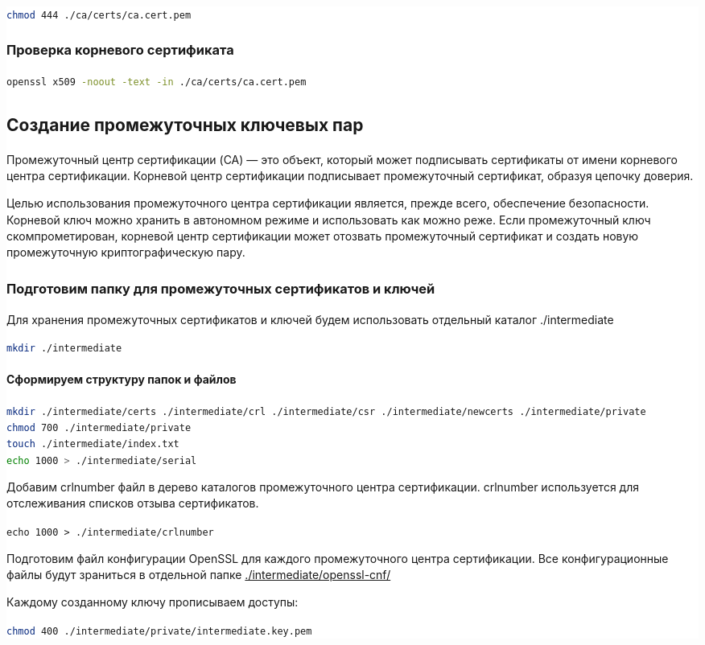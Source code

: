 ```sh
chmod 444 ./ca/certs/ca.cert.pem
```

### Проверка корневого сертификата

```sh
openssl x509 -noout -text -in ./ca/certs/ca.cert.pem
```


## Создание промежуточных ключевых пар

Промежуточный центр сертификации (CA) — это объект, который может подписывать сертификаты от имени корневого центра сертификации. Корневой центр сертификации подписывает промежуточный сертификат, образуя цепочку доверия.

Целью использования промежуточного центра сертификации является, прежде всего, обеспечение безопасности. Корневой ключ можно хранить в автономном режиме и использовать как можно реже. Если промежуточный ключ скомпрометирован, корневой центр сертификации может отозвать промежуточный сертификат и создать новую промежуточную криптографическую пару.

### Подготовим папку для промежуточных сертификатов и ключей

Для хранения промежуточных сертификатов и ключей будем использовать отдельный каталог ./intermediate

```sh
mkdir ./intermediate
```

#### Сформируем структуру папок и файлов

```sh
mkdir ./intermediate/certs ./intermediate/crl ./intermediate/csr ./intermediate/newcerts ./intermediate/private
chmod 700 ./intermediate/private
touch ./intermediate/index.txt
echo 1000 > ./intermediate/serial
```

Добавим crlnumber файл в дерево каталогов промежуточного центра сертификации. crlnumber используется для отслеживания списков отзыва сертификатов.

```
echo 1000 > ./intermediate/crlnumber
```

Подготовим файл конфигурации OpenSSL для каждого промежуточного центра сертификации. Все конфигурационные файлы будут зраниться в отдельной папке [./intermediate/openssl-cnf/](./intermediate/openssl-cnf/)

Каждому созданному ключу прописываем доступы:
```sh
chmod 400 ./intermediate/private/intermediate.key.pem
```
